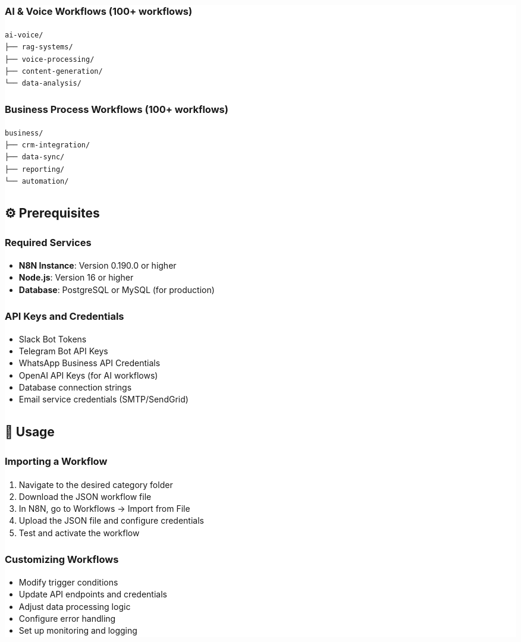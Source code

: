 ```
```

### AI & Voice Workflows (100+ workflows)
```
ai-voice/
├── rag-systems/
├── voice-processing/
├── content-generation/
└── data-analysis/
```

### Business Process Workflows (100+ workflows)
```
business/
├── crm-integration/
├── data-sync/
├── reporting/
└── automation/
```

## ⚙️ Prerequisites

### Required Services
- **N8N Instance**: Version 0.190.0 or higher
- **Node.js**: Version 16 or higher
- **Database**: PostgreSQL or MySQL (for production)

### API Keys and Credentials
- Slack Bot Tokens
- Telegram Bot API Keys
- WhatsApp Business API Credentials
- OpenAI API Keys (for AI workflows)
- Database connection strings
- Email service credentials (SMTP/SendGrid)

## 📖 Usage

### Importing a Workflow
1. Navigate to the desired category folder
2. Download the JSON workflow file
3. In N8N, go to Workflows → Import from File
4. Upload the JSON file and configure credentials
5. Test and activate the workflow

### Customizing Workflows
- Modify trigger conditions
- Update API endpoints and credentials
- Adjust data processing logic
- Configure error handling
- Set up monitoring and logging
